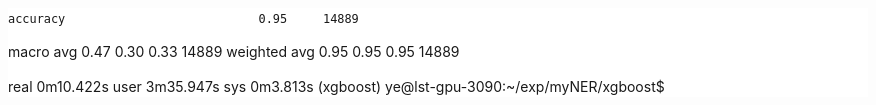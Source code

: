     accuracy                           0.95     14889
   macro avg       0.47      0.30      0.33     14889
weighted avg       0.95      0.95      0.95     14889


real    0m10.422s
user    3m35.947s
sys     0m3.813s
(xgboost) ye@lst-gpu-3090:~/exp/myNER/xgboost$
